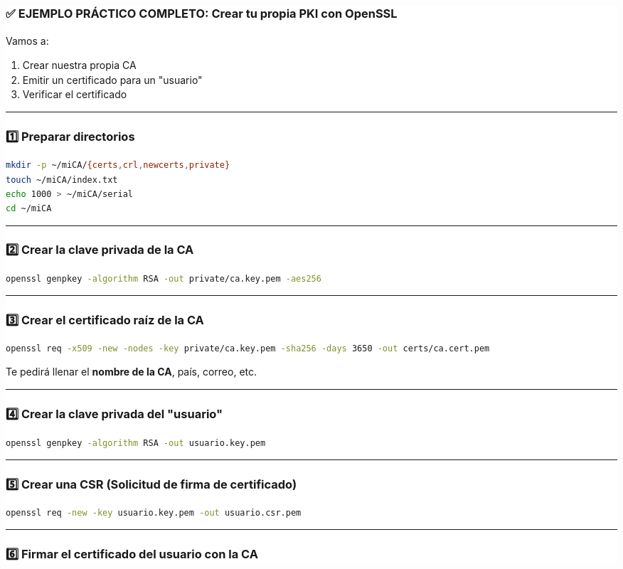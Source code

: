 ### ✅ EJEMPLO PRÁCTICO COMPLETO: Crear tu propia PKI con OpenSSL

Vamos a:

1. Crear nuestra propia CA
2. Emitir un certificado para un "usuario"
3. Verificar el certificado

---

### 1️⃣ Preparar directorios

```bash
mkdir -p ~/miCA/{certs,crl,newcerts,private}
touch ~/miCA/index.txt
echo 1000 > ~/miCA/serial
cd ~/miCA
```

---

### 2️⃣ Crear la clave privada de la CA

```bash
openssl genpkey -algorithm RSA -out private/ca.key.pem -aes256
```

---

### 3️⃣ Crear el certificado raíz de la CA

```bash
openssl req -x509 -new -nodes -key private/ca.key.pem -sha256 -days 3650 -out certs/ca.cert.pem
```

Te pedirá llenar el **nombre de la CA**, país, correo, etc.

---

### 4️⃣ Crear la clave privada del "usuario"

```bash
openssl genpkey -algorithm RSA -out usuario.key.pem
```

---

### 5️⃣ Crear una CSR (Solicitud de firma de certificado)

```bash
openssl req -new -key usuario.key.pem -out usuario.csr.pem
```

---

### 6️⃣ Firmar el certificado del usuario con la CA
